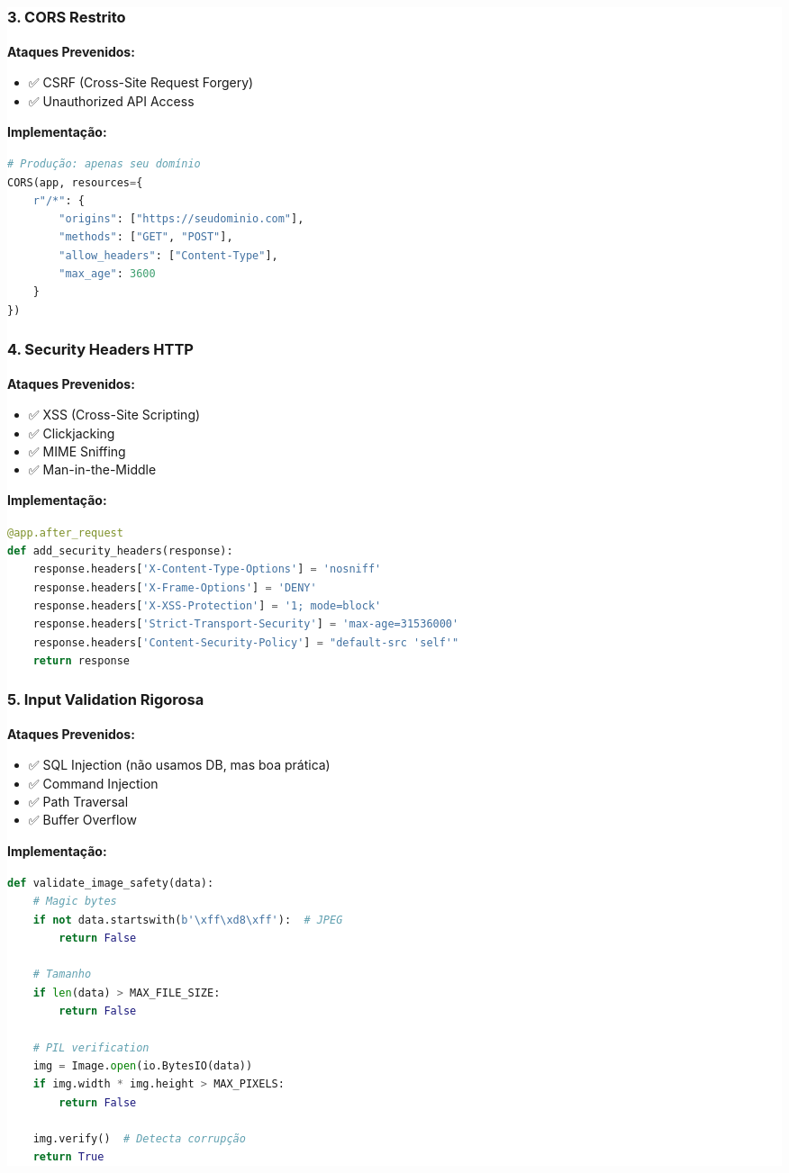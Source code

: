 ### 3. **CORS Restrito**

**Ataques Prevenidos:**
- ✅ CSRF (Cross-Site Request Forgery)
- ✅ Unauthorized API Access

**Implementação:**
```python
# Produção: apenas seu domínio
CORS(app, resources={
    r"/*": {
        "origins": ["https://seudominio.com"],
        "methods": ["GET", "POST"],
        "allow_headers": ["Content-Type"],
        "max_age": 3600
    }
})
```

### 4. **Security Headers HTTP**

**Ataques Prevenidos:**
- ✅ XSS (Cross-Site Scripting)
- ✅ Clickjacking
- ✅ MIME Sniffing
- ✅ Man-in-the-Middle

**Implementação:**
```python
@app.after_request
def add_security_headers(response):
    response.headers['X-Content-Type-Options'] = 'nosniff'
    response.headers['X-Frame-Options'] = 'DENY'
    response.headers['X-XSS-Protection'] = '1; mode=block'
    response.headers['Strict-Transport-Security'] = 'max-age=31536000'
    response.headers['Content-Security-Policy'] = "default-src 'self'"
    return response
```

### 5. **Input Validation Rigorosa**

**Ataques Prevenidos:**
- ✅ SQL Injection (não usamos DB, mas boa prática)
- ✅ Command Injection
- ✅ Path Traversal
- ✅ Buffer Overflow

**Implementação:**
```python
def validate_image_safety(data):
    # Magic bytes
    if not data.startswith(b'\xff\xd8\xff'):  # JPEG
        return False
    
    # Tamanho
    if len(data) > MAX_FILE_SIZE:
        return False
    
    # PIL verification
    img = Image.open(io.BytesIO(data))
    if img.width * img.height > MAX_PIXELS:
        return False
    
    img.verify()  # Detecta corrupção
    return True
```
